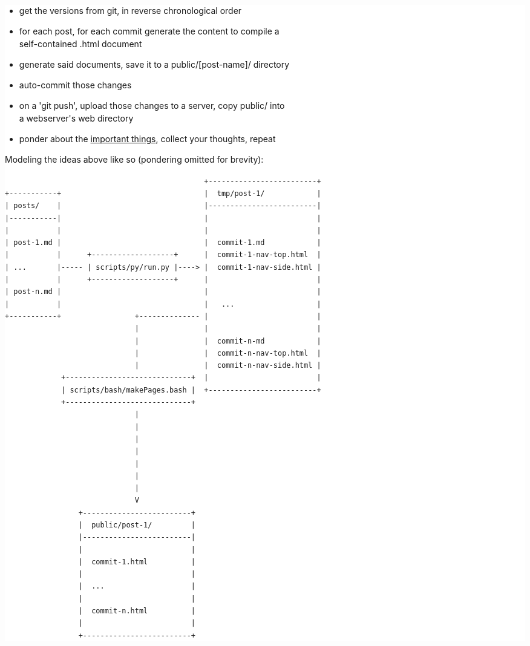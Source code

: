 * get the versions from git, in reverse chronological order

* for each post, for each commit generate the content to compile a  
  self-contained .html document

* generate said documents, save it to a public/[post-name]/ directory

* auto-commit those changes

* on a 'git push', upload those changes to a server, copy public/ into  
  a webserver's web directory

* ponder about the [important things](https://www.youtube.com/watch?v=9wyhhxOZazI), collect your thoughts, repeat

Modeling the ideas above like so (pondering omitted for brevity):

```
                                              +-------------------------+
+-----------+                                 |  tmp/post-1/            |
| posts/    |                                 |-------------------------|
|-----------|                                 |                         |
|           |                                 |                         |
| post-1.md |                                 |  commit-1.md            |
|           |      +-------------------+      |  commit-1-nav-top.html  |
| ...       |----- | scripts/py/run.py |----> |  commit-1-nav-side.html |
|           |      +-------------------+      |                         |
| post-n.md |                                 |                         |
|           |                                 |   ...                   |
+-----------+                 +-------------- |                         |
                              |               |                         |
                              |               |  commit-n-md            |
                              |               |  commit-n-nav-top.html  |
                              |               |  commit-n-nav-side.html |
             +-----------------------------+  |                         |
             | scripts/bash/makePages.bash |  +-------------------------+
             +-----------------------------+                             
                              |                                          
                              |                                          
                              |                                          
                              |                                          
                              |                                          
                              |                                          
                              |                                          
                              V                                          
                 +-------------------------+                             
                 |  public/post-1/         |                             
                 |-------------------------|                             
                 |                         |                             
                 |  commit-1.html          |                             
                 |                         |                             
                 |  ...                    |                             
                 |                         |                             
                 |  commit-n.html          |                             
                 |                         |                             
                 +-------------------------+                             
```
